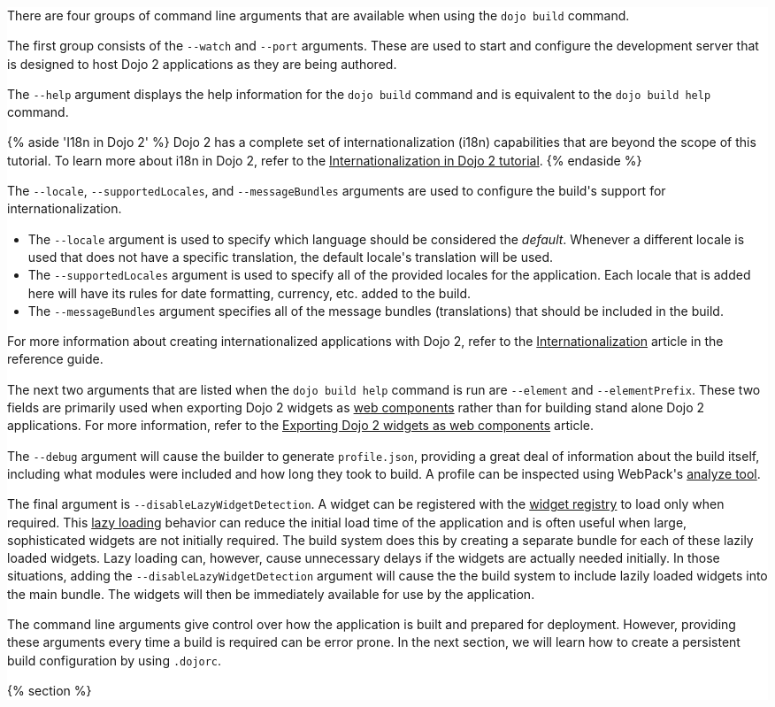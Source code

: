 There are four groups of command line arguments that are available when using the `dojo build` command.

The first group consists of the `--watch` and `--port` arguments. These are used to start and configure the development server that is designed to host Dojo 2 applications as they are being authored.

The `--help` argument displays the help information for the `dojo build` command and is equivalent to the `dojo build help` command.

{% aside 'I18n in Dojo 2' %}
Dojo 2 has a complete set of internationalization (i18n) capabilities that are beyond the scope of this tutorial. To learn more about i18n in Dojo 2, refer to the [Internationalization in Dojo 2 tutorial](../comingsoon.html).
{% endaside %}

The `--locale`, `--supportedLocales`, and `--messageBundles` arguments are used to configure the build's support for internationalization.

* The `--locale` argument is used to specify which language should be considered the *default*. Whenever a different locale is used that does not have a specific translation, the default locale's translation will be used.
* The `--supportedLocales` argument is used to specify all of the provided locales for the application. Each locale that is added here will have its rules for date formatting, currency, etc. added to the build.
* The `--messageBundles` argument specifies all of the message bundles (translations) that should be included in the build.

For more information about creating internationalized applications with Dojo 2, refer to the [Internationalization](../comingsoon.html) article in the reference guide.

The next two arguments that are listed when the `dojo build help` command is run are `--element` and `--elementPrefix`. These two fields are primarily used when exporting Dojo 2 widgets as [web components](https://en.wikipedia.org/wiki/Web_Components) rather than for building stand alone Dojo 2 applications. For more information, refer to the [Exporting Dojo 2 widgets as web components](../comingsoon.html) article.

The `--debug` argument will cause the builder to generate `profile.json`, providing a great deal of information about the build itself, including what modules were included and how long they took to build. A profile can be inspected using WebPack's [analyze tool](https://webpack.github.io/analyse/).

The final argument is `--disableLazyWidgetDetection`. A widget can be registered with the [widget registry](https://github.com/dojo/widget-core#widget-registry) to load only when required. This [lazy loading](https://en.wikipedia.org/wiki/Lazy_loading) behavior can reduce the initial load time of the application and is often useful when large, sophisticated widgets are not initially required. The build system does this by creating a separate bundle for each of these lazily loaded widgets. Lazy loading can, however, cause unnecessary delays if the widgets are actually needed initially. In those situations, adding the `--disableLazyWidgetDetection` argument will cause the the build system to include lazily loaded widgets into the main bundle. The widgets will then be immediately available for use by the application.

The command line arguments give control over how the application is built and prepared for deployment. However, providing these arguments every time a build is required can be error prone. In the next section, we will learn how to create a persistent build configuration by using `.dojorc`.

{% section %}
